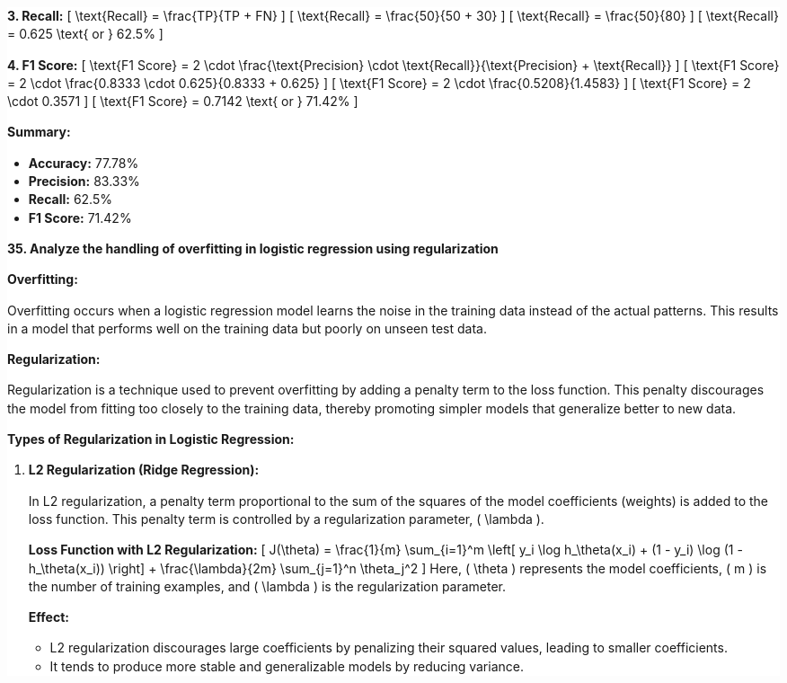 **3. Recall:**
\[ \text{Recall} = \frac{TP}{TP + FN} \]
\[ \text{Recall} = \frac{50}{50 + 30} \]
\[ \text{Recall} = \frac{50}{80} \]
\[ \text{Recall} = 0.625 \text{ or } 62.5\% \]

**4. F1 Score:**
\[ \text{F1 Score} = 2 \cdot \frac{\text{Precision} \cdot \text{Recall}}{\text{Precision} + \text{Recall}} \]
\[ \text{F1 Score} = 2 \cdot \frac{0.8333 \cdot 0.625}{0.8333 + 0.625} \]
\[ \text{F1 Score} = 2 \cdot \frac{0.5208}{1.4583} \]
\[ \text{F1 Score} = 2 \cdot 0.3571 \]
\[ \text{F1 Score} = 0.7142 \text{ or } 71.42\% \]

**Summary:**

- **Accuracy:** 77.78%
- **Precision:** 83.33%
- **Recall:** 62.5%
- **F1 Score:** 71.42%

 **35. Analyze the handling of overfitting in logistic regression using regularization**

**Overfitting:**

Overfitting occurs when a logistic regression model learns the noise in the training data instead of the actual patterns. This results in a model that performs well on the training data but poorly on unseen test data.

**Regularization:**

Regularization is a technique used to prevent overfitting by adding a penalty term to the loss function. This penalty discourages the model from fitting too closely to the training data, thereby promoting simpler models that generalize better to new data.

**Types of Regularization in Logistic Regression:**

1. **L2 Regularization (Ridge Regression):**

   In L2 regularization, a penalty term proportional to the sum of the squares of the model coefficients (weights) is added to the loss function. This penalty term is controlled by a regularization parameter, \( \lambda \).

   **Loss Function with L2 Regularization:**
   \[
   J(\theta) = \frac{1}{m} \sum_{i=1}^m \left[ y_i \log h_\theta(x_i) + (1 - y_i) \log (1 - h_\theta(x_i)) \right] + \frac{\lambda}{2m} \sum_{j=1}^n \theta_j^2
   \]
   Here, \( \theta \) represents the model coefficients, \( m \) is the number of training examples, and \( \lambda \) is the regularization parameter.

   **Effect:**
   - L2 regularization discourages large coefficients by penalizing their squared values, leading to smaller coefficients.
   - It tends to produce more stable and generalizable models by reducing variance.

